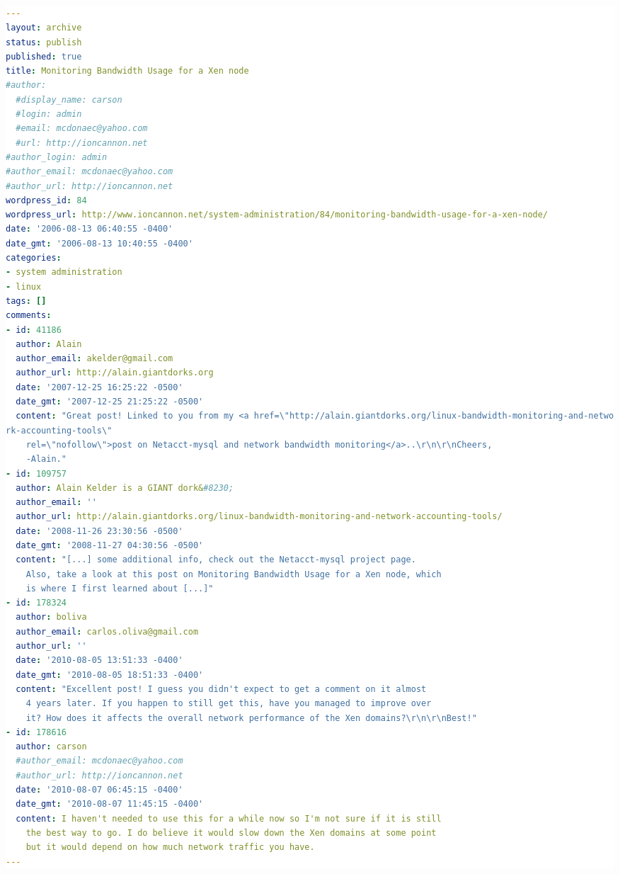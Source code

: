 ```yaml
---
layout: archive
status: publish
published: true
title: Monitoring Bandwidth Usage for a Xen node
#author:
  #display_name: carson
  #login: admin
  #email: mcdonaec@yahoo.com
  #url: http://ioncannon.net
#author_login: admin
#author_email: mcdonaec@yahoo.com
#author_url: http://ioncannon.net
wordpress_id: 84
wordpress_url: http://www.ioncannon.net/system-administration/84/monitoring-bandwidth-usage-for-a-xen-node/
date: '2006-08-13 06:40:55 -0400'
date_gmt: '2006-08-13 10:40:55 -0400'
categories:
- system administration
- linux
tags: []
comments:
- id: 41186
  author: Alain
  author_email: akelder@gmail.com
  author_url: http://alain.giantdorks.org
  date: '2007-12-25 16:25:22 -0500'
  date_gmt: '2007-12-25 21:25:22 -0500'
  content: "Great post! Linked to you from my <a href=\"http://alain.giantdorks.org/linux-bandwidth-monitoring-and-network-accounting-tools\"
    rel=\"nofollow\">post on Netacct-mysql and network bandwidth monitoring</a>..\r\n\r\nCheers,
    -Alain."
- id: 109757
  author: Alain Kelder is a GIANT dork&#8230;
  author_email: ''
  author_url: http://alain.giantdorks.org/linux-bandwidth-monitoring-and-network-accounting-tools/
  date: '2008-11-26 23:30:56 -0500'
  date_gmt: '2008-11-27 04:30:56 -0500'
  content: "[...] some additional info, check out the Netacct-mysql project page.
    Also, take a look at this post on Monitoring Bandwidth Usage for a Xen node, which
    is where I first learned about [...]"
- id: 178324
  author: boliva
  author_email: carlos.oliva@gmail.com
  author_url: ''
  date: '2010-08-05 13:51:33 -0400'
  date_gmt: '2010-08-05 18:51:33 -0400'
  content: "Excellent post! I guess you didn't expect to get a comment on it almost
    4 years later. If you happen to still get this, have you managed to improve over
    it? How does it affects the overall network performance of the Xen domains?\r\n\r\nBest!"
- id: 178616
  author: carson
  #author_email: mcdonaec@yahoo.com
  #author_url: http://ioncannon.net
  date: '2010-08-07 06:45:15 -0400'
  date_gmt: '2010-08-07 11:45:15 -0400'
  content: I haven't needed to use this for a while now so I'm not sure if it is still
    the best way to go. I do believe it would slow down the Xen domains at some point
    but it would depend on how much network traffic you have.
---
```
